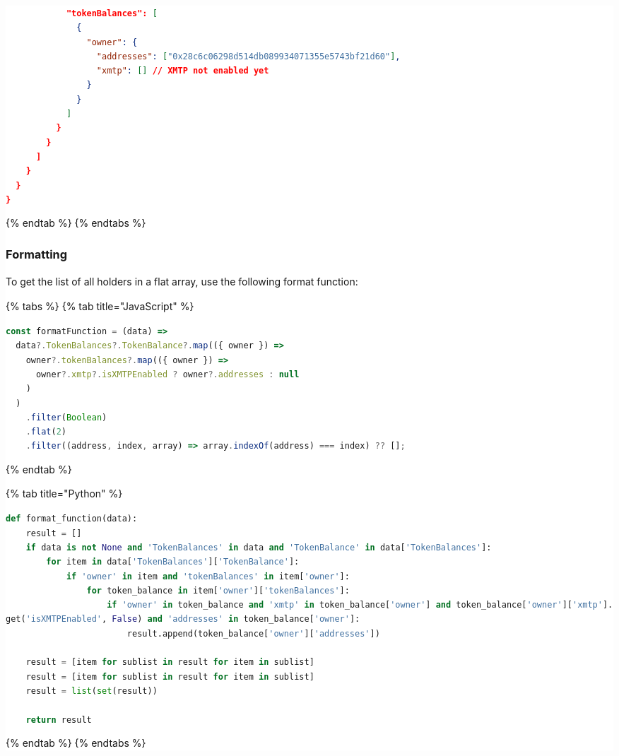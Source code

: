 ```json
            "tokenBalances": [
              {
                "owner": {
                  "addresses": ["0x28c6c06298d514db089934071355e5743bf21d60"],
                  "xmtp": [] // XMTP not enabled yet
                }
              }
            ]
          }
        }
      ]
    }
  }
}
```
{% endtab %}
{% endtabs %}

### Formatting

To get the list of all holders in a flat array, use the following format function:

{% tabs %}
{% tab title="JavaScript" %}
```javascript
const formatFunction = (data) =>
  data?.TokenBalances?.TokenBalance?.map(({ owner }) =>
    owner?.tokenBalances?.map(({ owner }) =>
      owner?.xmtp?.isXMTPEnabled ? owner?.addresses : null
    )
  )
    .filter(Boolean)
    .flat(2)
    .filter((address, index, array) => array.indexOf(address) === index) ?? [];
```
{% endtab %}

{% tab title="Python" %}
```python
def format_function(data):
    result = []
    if data is not None and 'TokenBalances' in data and 'TokenBalance' in data['TokenBalances']:
        for item in data['TokenBalances']['TokenBalance']:
            if 'owner' in item and 'tokenBalances' in item['owner']:
                for token_balance in item['owner']['tokenBalances']:
                    if 'owner' in token_balance and 'xmtp' in token_balance['owner'] and token_balance['owner']['xmtp'].get('isXMTPEnabled', False) and 'addresses' in token_balance['owner']:
                        result.append(token_balance['owner']['addresses'])

    result = [item for sublist in result for item in sublist]
    result = [item for sublist in result for item in sublist]
    result = list(set(result))

    return result
```
{% endtab %}
{% endtabs %}
